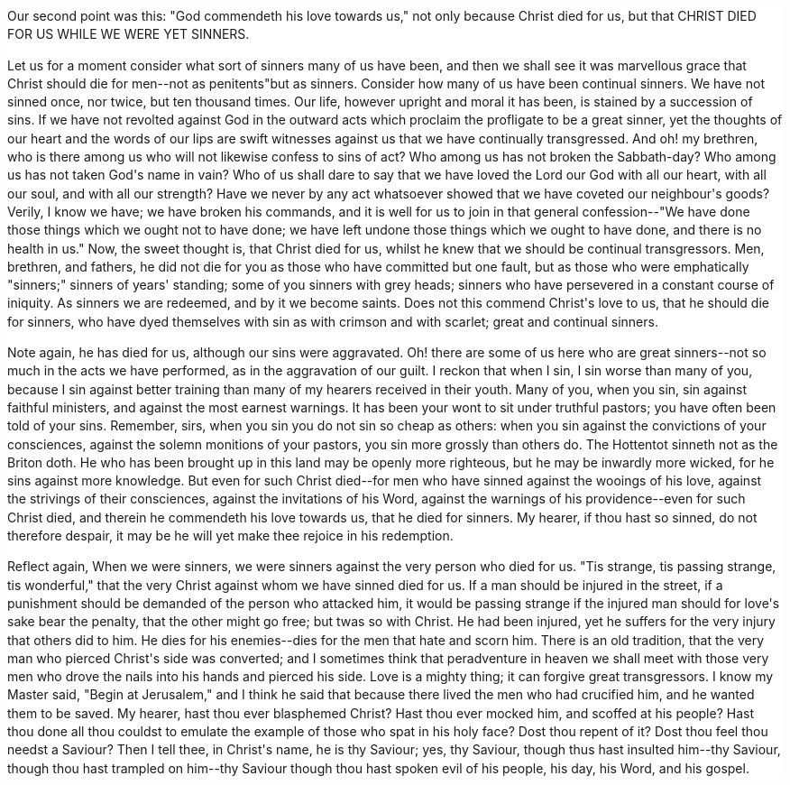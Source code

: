 Our second point was this: "God commendeth his love towards us," not only because Christ died for us, but that CHRIST DIED FOR US WHILE WE WERE YET SINNERS.

Let us for a moment consider what sort of sinners many of us have been, and then we shall see it was marvellous grace that Christ should die for men--not as penitents"but as sinners. Consider how many of us have been continual sinners. We have not sinned once, nor twice, but ten thousand times. Our life, however upright and moral it has been, is stained by a succession of sins. If we have not revolted against God in the outward acts which proclaim the profligate to be a great sinner, yet the thoughts of our heart and the words of our lips are swift witnesses against us that we have continually transgressed. And oh! my brethren, who is there among us who will not likewise confess to sins of act? Who among us has not broken the Sabbath-day? Who among us has not taken God's name in vain? Who of us shall dare to say that we have loved the Lord our God with all our heart, with all our soul, and with all our strength? Have we never by any act whatsoever showed that we have coveted our neighbour's goods? Verily, I know we have; we have broken his commands, and it is well for us to join in that general confession--"We have done those things which we ought not to have done; we have left undone those things which we ought to have done, and there is no health in us." Now, the sweet thought is, that Christ died for us, whilst he knew that we should be continual transgressors. Men, brethren, and fathers, he did not die for you as those who have committed but one fault, but as those who were emphatically "sinners;" sinners of years' standing; some of you sinners with grey heads; sinners who have persevered in a constant course of iniquity. As sinners we are redeemed, and by it we become saints. Does not this commend Christ's love to us, that he should die for sinners, who have dyed themselves with sin as with crimson and with scarlet; great and continual sinners.

Note again, he has died for us, although our sins were aggravated. Oh! there are some of us here who are great sinners--not so much in the acts we have performed, as in the aggravation of our guilt. I reckon that when I sin, I sin worse than many of you, because I sin against better training than many of my hearers received in their youth. Many of you, when you sin, sin against faithful ministers, and against the most earnest warnings. It has been your wont to sit under truthful pastors; you have often been told of your sins. Remember, sirs, when you sin you do not sin so cheap as others: when you sin against the convictions of your consciences, against the solemn monitions of your pastors, you sin more grossly than others do. The Hottentot sinneth not as the Briton doth. He who has been brought up in this land may be openly more righteous, but he may be inwardly more wicked, for he sins against more knowledge. But even for such Christ died--for men who have sinned against the wooings of his love, against the strivings of their consciences, against the invitations of his Word, against the warnings of his providence--even for such Christ died, and therein he commendeth his love towards us, that he died for sinners. My hearer, if thou hast so sinned, do not therefore despair, it may be he will yet make thee rejoice in his redemption.

Reflect again, When we were sinners, we were sinners against the very person who died for us. "Tis strange, tis passing strange, tis wonderful," that the very Christ against whom we have sinned died for us. If a man should be injured in the street, if a punishment should be demanded of the person who attacked him, it would be passing strange if the injured man should for love's sake bear the penalty, that the other might go free; but twas so with Christ. He had been injured, yet he suffers for the very injury that others did to him. He dies for his enemies--dies for the men that hate and scorn him. There is an old tradition, that the very man who pierced Christ's side was converted; and I sometimes think that peradventure in heaven we shall meet with those very men who drove the nails into his hands and pierced his side. Love is a mighty thing; it can forgive great transgressors. I know my Master said, "Begin at Jerusalem," and I think he said that because there lived the men who had crucified him, and he wanted them to be saved. My hearer, hast thou ever blasphemed Christ? Hast thou ever mocked him, and scoffed at his people? Hast thou done all thou couldst to emulate the example of those who spat in his holy face? Dost thou repent of it? Dost thou feel thou needst a Saviour? Then I tell thee, in Christ's name, he is thy Saviour; yes, thy Saviour, though thus hast insulted him--thy Saviour, though thou hast trampled on him--thy Saviour though thou hast spoken evil of his people, his day, his Word, and his gospel.
